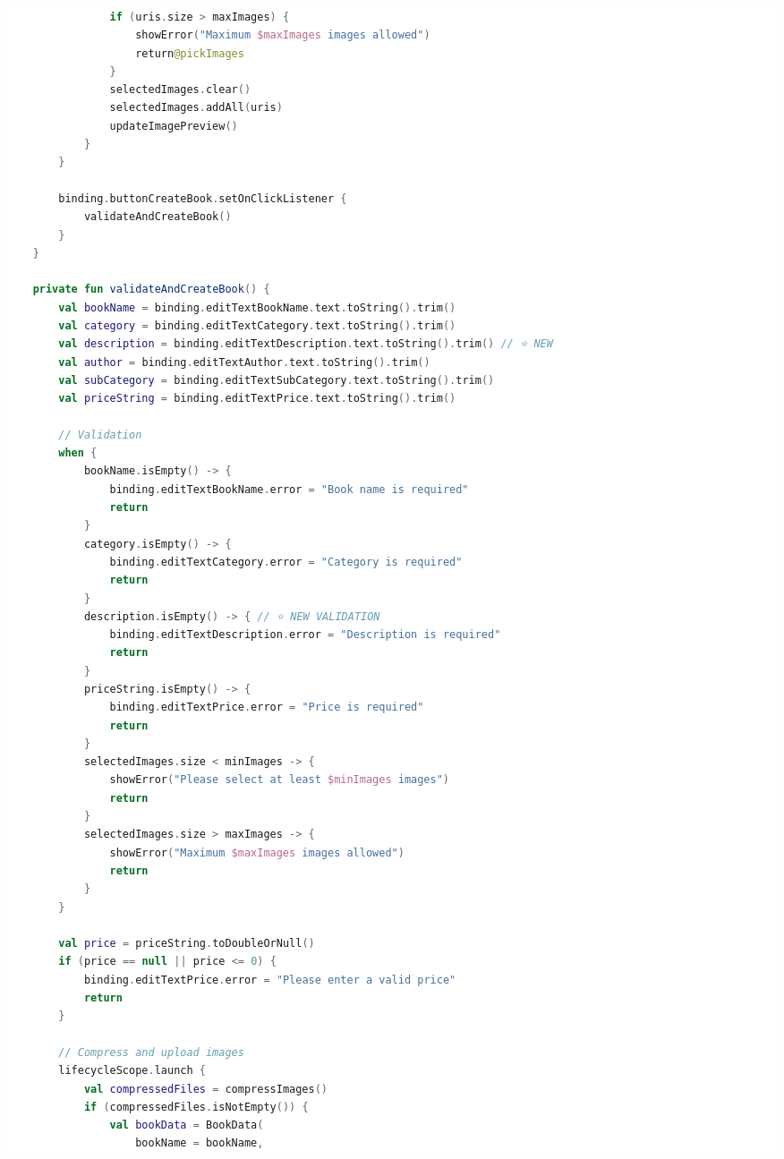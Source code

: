 ```kotlin
                if (uris.size > maxImages) {
                    showError("Maximum $maxImages images allowed")
                    return@pickImages
                }
                selectedImages.clear()
                selectedImages.addAll(uris)
                updateImagePreview()
            }
        }
        
        binding.buttonCreateBook.setOnClickListener {
            validateAndCreateBook()
        }
    }
    
    private fun validateAndCreateBook() {
        val bookName = binding.editTextBookName.text.toString().trim()
        val category = binding.editTextCategory.text.toString().trim()
        val description = binding.editTextDescription.text.toString().trim() // ⭐ NEW
        val author = binding.editTextAuthor.text.toString().trim()
        val subCategory = binding.editTextSubCategory.text.toString().trim()
        val priceString = binding.editTextPrice.text.toString().trim()
        
        // Validation
        when {
            bookName.isEmpty() -> {
                binding.editTextBookName.error = "Book name is required"
                return
            }
            category.isEmpty() -> {
                binding.editTextCategory.error = "Category is required"
                return
            }
            description.isEmpty() -> { // ⭐ NEW VALIDATION
                binding.editTextDescription.error = "Description is required"
                return
            }
            priceString.isEmpty() -> {
                binding.editTextPrice.error = "Price is required"
                return
            }
            selectedImages.size < minImages -> {
                showError("Please select at least $minImages images")
                return
            }
            selectedImages.size > maxImages -> {
                showError("Maximum $maxImages images allowed")
                return
            }
        }
        
        val price = priceString.toDoubleOrNull()
        if (price == null || price <= 0) {
            binding.editTextPrice.error = "Please enter a valid price"
            return
        }
        
        // Compress and upload images
        lifecycleScope.launch {
            val compressedFiles = compressImages()
            if (compressedFiles.isNotEmpty()) {
                val bookData = BookData(
                    bookName = bookName,
```